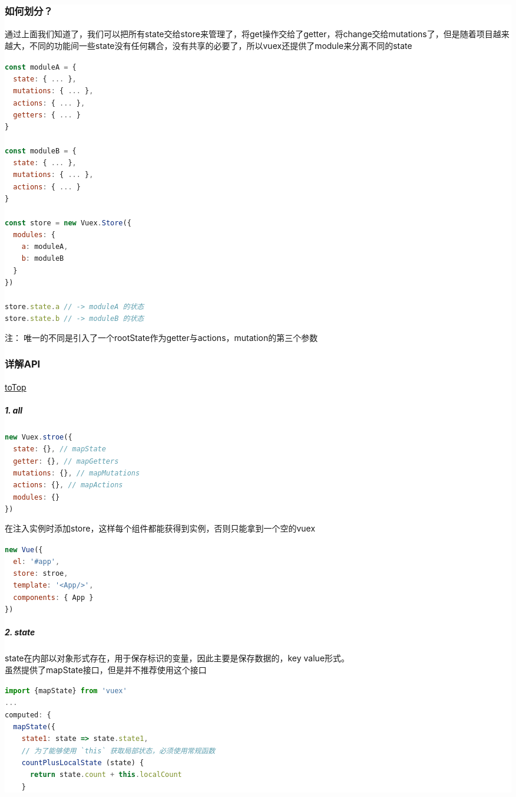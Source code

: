 ### 如何划分？
通过上面我们知道了，我们可以把所有state交给store来管理了，将get操作交给了getter，将change交给mutations了，但是随着项目越来越大，不同的功能间一些state没有任何耦合，没有共享的必要了，所以vuex还提供了module来分离不同的state
```JavaScript
const moduleA = {
  state: { ... },
  mutations: { ... },
  actions: { ... },
  getters: { ... }
}

const moduleB = {
  state: { ... },
  mutations: { ... },
  actions: { ... }
}

const store = new Vuex.Store({
  modules: {
    a: moduleA,
    b: moduleB
  }
})

store.state.a // -> moduleA 的状态
store.state.b // -> moduleB 的状态
```
注： 唯一的不同是引入了一个rootState作为getter与actions，mutation的第三个参数

### 详解API  
[toTop](#vuex)  
##### 1. all
```JavaScript
new Vuex.stroe({
  state: {}, // mapState
  getter: {}, // mapGetters
  mutations: {}, // mapMutations
  actions: {}, // mapActions
  modules: {}
})
```
在注入实例时添加store，这样每个组件都能获得到实例，否则只能拿到一个空的vuex
```JavaScript
new Vue({
  el: '#app',
  store: stroe,
  template: '<App/>',
  components: { App }
})
```
##### 2. state  
state在内部以对象形式存在，用于保存标识的变量，因此主要是保存数据的，key value形式。  
虽然提供了mapState接口，但是并不推荐使用这个接口
```JavaScript
import {mapState} from 'vuex'
...
computed: {
  mapState({
    state1: state => state.state1,
    // 为了能够使用 `this` 获取局部状态，必须使用常规函数
    countPlusLocalState (state) {
      return state.count + this.localCount
    }
```